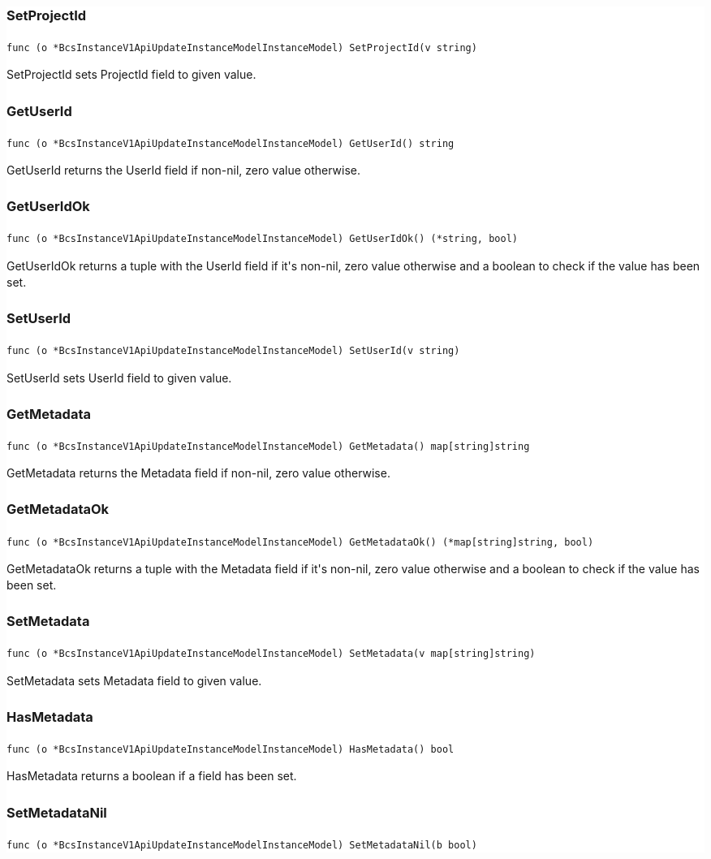 ### SetProjectId

`func (o *BcsInstanceV1ApiUpdateInstanceModelInstanceModel) SetProjectId(v string)`

SetProjectId sets ProjectId field to given value.


### GetUserId

`func (o *BcsInstanceV1ApiUpdateInstanceModelInstanceModel) GetUserId() string`

GetUserId returns the UserId field if non-nil, zero value otherwise.

### GetUserIdOk

`func (o *BcsInstanceV1ApiUpdateInstanceModelInstanceModel) GetUserIdOk() (*string, bool)`

GetUserIdOk returns a tuple with the UserId field if it's non-nil, zero value otherwise
and a boolean to check if the value has been set.

### SetUserId

`func (o *BcsInstanceV1ApiUpdateInstanceModelInstanceModel) SetUserId(v string)`

SetUserId sets UserId field to given value.


### GetMetadata

`func (o *BcsInstanceV1ApiUpdateInstanceModelInstanceModel) GetMetadata() map[string]string`

GetMetadata returns the Metadata field if non-nil, zero value otherwise.

### GetMetadataOk

`func (o *BcsInstanceV1ApiUpdateInstanceModelInstanceModel) GetMetadataOk() (*map[string]string, bool)`

GetMetadataOk returns a tuple with the Metadata field if it's non-nil, zero value otherwise
and a boolean to check if the value has been set.

### SetMetadata

`func (o *BcsInstanceV1ApiUpdateInstanceModelInstanceModel) SetMetadata(v map[string]string)`

SetMetadata sets Metadata field to given value.

### HasMetadata

`func (o *BcsInstanceV1ApiUpdateInstanceModelInstanceModel) HasMetadata() bool`

HasMetadata returns a boolean if a field has been set.

### SetMetadataNil

`func (o *BcsInstanceV1ApiUpdateInstanceModelInstanceModel) SetMetadataNil(b bool)`
